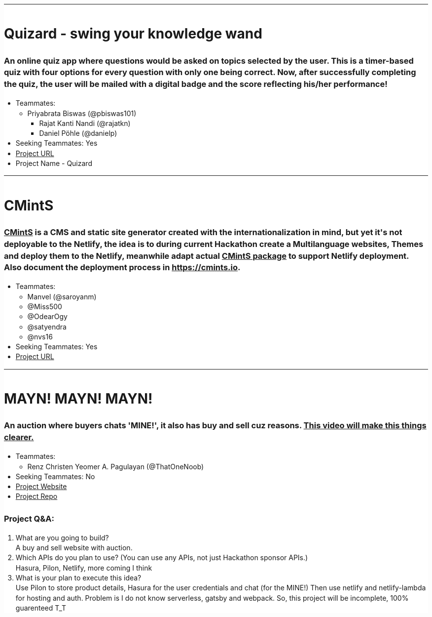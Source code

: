 ***

# Quizard - swing your knowledge wand
### An online quiz app where questions would be asked on topics selected by the user. This is a timer-based quiz with four options for every question with only one being correct. Now, after successfully completing the quiz, the user will be mailed with a digital badge and the score reflecting his/her performance!
* Teammates:
    - Priyabrata Biswas (@pbiswas101)
		- Rajat Kanti Nandi (@rajatkn)
		- Daniel Pöhle (@danielp)
* Seeking Teammates: Yes
* [Project URL](https://github.com/pbiswas101/Quizard)
* Project Name - Quizard

***

# CMintS
### [CMintS](https://cmints.io) is a CMS and static site generator created with the internationalization in mind, but yet it's not deployable to the Netlify, the idea is to during current Hackathon create a Multilanguage websites, Themes and deploy them to the Netlify, meanwhile adapt actual [CMintS package](https://www.npmjs.com/package/cmints) to support Netlify deployment. Also document the deployment process in https://cmints.io.
* Teammates:
    - Manvel (@saroyanm)
    - @Miss500
    - @OdearOgy
    - @satyendra
    - @nvs16
* Seeking Teammates: Yes
* [Project URL](https://github.com/Manvel/cmints)

***

# MAYN! MAYN! MAYN!
### An auction where buyers chats 'MINE!', it also has buy and sell cuz reasons. [This video will make this things clearer.](https://www.youtube.com/watch?v=p-3e0EkvIEM)
* Teammates:
    - Renz Christen Yeomer A. Pagulayan (@ThatOneNoob)
* Seeking Teammates: No
* [Project Website](https://romantic-euler-651676.netlify.com/)
* [Project Repo](https://github.com/larongbingo/MAYN-MAYN-MAYN)
### Project Q&A:
1. What are you going to build?  
A buy and sell website with auction.
2. Which APIs do you plan to use? (You can use any APIs, not just Hackathon sponsor APIs.)  
Hasura, Pilon, Netlify, more coming I think
3. What is your plan to execute this idea?  
Use Pilon to store product details, Hasura for the user credentials and chat (for the MINE!) 
Then use netlify and netlify-lambda for hosting and auth.
Problem is I do not know serverless, gatsby and webpack.
So, this project will be incomplete, 100% guarenteed T_T